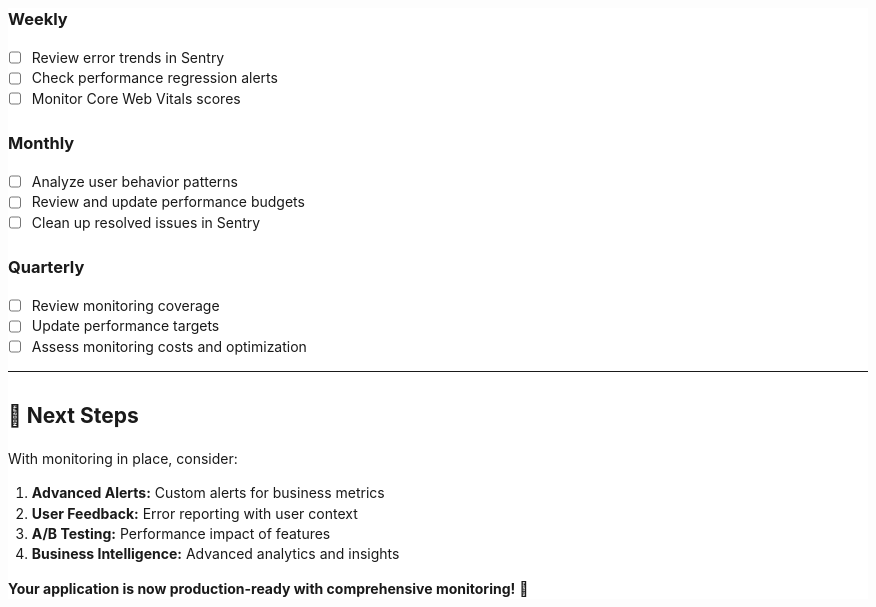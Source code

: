 ### **Weekly**
- [ ] Review error trends in Sentry
- [ ] Check performance regression alerts
- [ ] Monitor Core Web Vitals scores

### **Monthly** 
- [ ] Analyze user behavior patterns
- [ ] Review and update performance budgets
- [ ] Clean up resolved issues in Sentry

### **Quarterly**
- [ ] Review monitoring coverage
- [ ] Update performance targets
- [ ] Assess monitoring costs and optimization

---

## 🎯 Next Steps

With monitoring in place, consider:

1. **Advanced Alerts:** Custom alerts for business metrics
2. **User Feedback:** Error reporting with user context
3. **A/B Testing:** Performance impact of features
4. **Business Intelligence:** Advanced analytics and insights

**Your application is now production-ready with comprehensive monitoring!** 🚀 